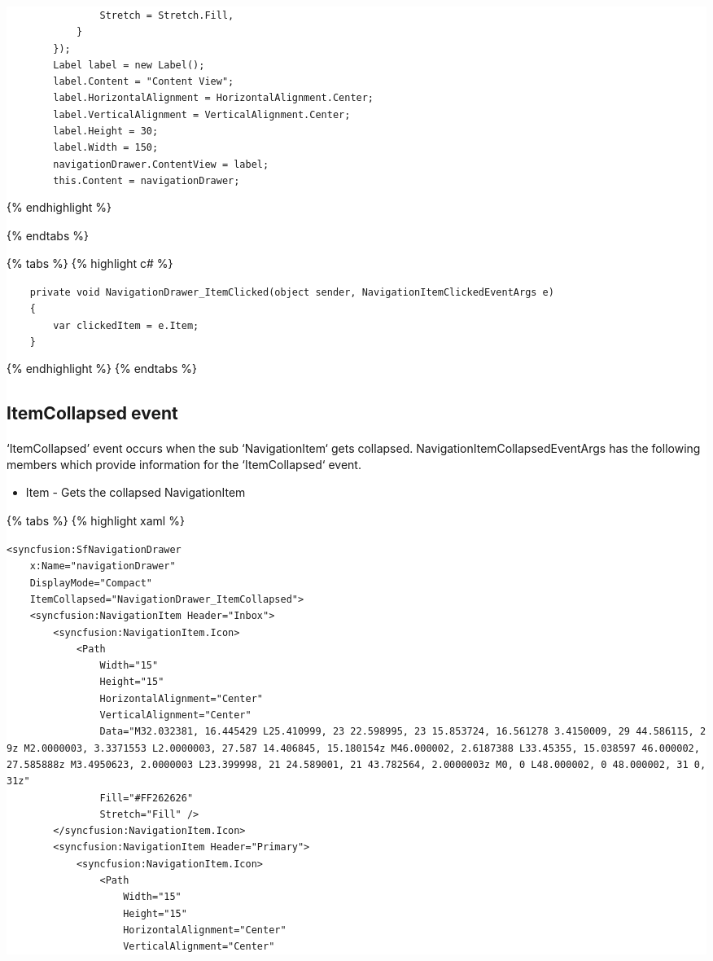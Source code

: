                     Stretch = Stretch.Fill,
                }
            });
            Label label = new Label();
            label.Content = "Content View";
            label.HorizontalAlignment = HorizontalAlignment.Center;
            label.VerticalAlignment = VerticalAlignment.Center;
            label.Height = 30;
            label.Width = 150;
            navigationDrawer.ContentView = label;
            this.Content = navigationDrawer;

{% endhighlight %}

{% endtabs %}

{% tabs %}
{% highlight c# %}

        private void NavigationDrawer_ItemClicked(object sender, NavigationItemClickedEventArgs e)
        {
            var clickedItem = e.Item;
        }

{% endhighlight %}
{% endtabs %}

## ItemCollapsed event

‘ItemCollapsed’ event occurs when the sub ‘NavigationItem‘ gets collapsed. NavigationItemCollapsedEventArgs has the following members which provide information for the ‘ItemCollapsed‘ event.

* Item - Gets the collapsed NavigationItem

{% tabs %}
{% highlight xaml %}

    <syncfusion:SfNavigationDrawer
        x:Name="navigationDrawer"
        DisplayMode="Compact"
        ItemCollapsed="NavigationDrawer_ItemCollapsed">
        <syncfusion:NavigationItem Header="Inbox">
            <syncfusion:NavigationItem.Icon>
                <Path
                    Width="15"
                    Height="15"
                    HorizontalAlignment="Center"
                    VerticalAlignment="Center"
                    Data="M32.032381, 16.445429 L25.410999, 23 22.598995, 23 15.853724, 16.561278 3.4150009, 29 44.586115, 29z M2.0000003, 3.3371553 L2.0000003, 27.587 14.406845, 15.180154z M46.000002, 2.6187388 L33.45355, 15.038597 46.000002, 27.585888z M3.4950623, 2.0000003 L23.399998, 21 24.589001, 21 43.782564, 2.0000003z M0, 0 L48.000002, 0 48.000002, 31 0, 31z"
                    Fill="#FF262626"
                    Stretch="Fill" />
            </syncfusion:NavigationItem.Icon>
            <syncfusion:NavigationItem Header="Primary">
                <syncfusion:NavigationItem.Icon>
                    <Path
                        Width="15"
                        Height="15"
                        HorizontalAlignment="Center"
                        VerticalAlignment="Center"